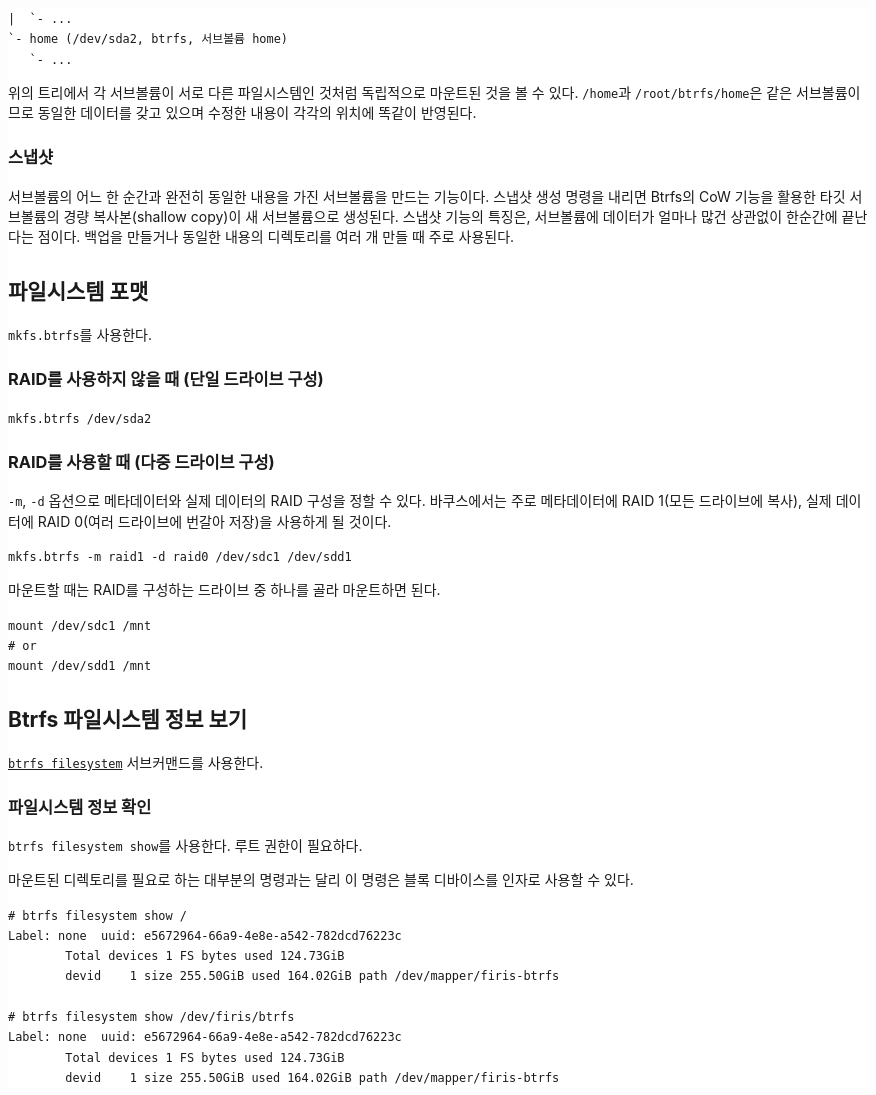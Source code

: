 ```
|  `- ...
`- home (/dev/sda2, btrfs, 서브볼륨 home)
   `- ...
```

위의 트리에서 각 서브볼륨이 서로 다른 파일시스템인 것처럼 독립적으로 마운트된 것을 볼 수 있다.
`/home`과 `/root/btrfs/home`은 같은 서브볼륨이므로 동일한 데이터를 갖고 있으며 수정한 내용이 각각의
위치에 똑같이 반영된다.

### 스냅샷
서브볼륨의 어느 한 순간과 완전히 동일한 내용을 가진 서브볼륨을 만드는 기능이다. 스냅샷 생성 명령을
내리면 Btrfs의 CoW 기능을 활용한 타깃 서브볼륨의 경량 복사본(shallow copy)이 새 서브볼륨으로
생성된다. 스냅샷 기능의 특징은, 서브볼륨에 데이터가 얼마나 많건 상관없이 한순간에 끝난다는 점이다.
백업을 만들거나 동일한 내용의 디렉토리를 여러 개 만들 때 주로 사용된다.

## 파일시스템 포맷
`mkfs.btrfs`를 사용한다.

### RAID를 사용하지 않을 때 (단일 드라이브 구성)
```
mkfs.btrfs /dev/sda2
```

### RAID를 사용할 때 (다중 드라이브 구성)
`-m`, `-d` 옵션으로 메타데이터와 실제 데이터의 RAID 구성을 정할 수 있다. 바쿠스에서는 주로 
메타데이터에 RAID 1(모든 드라이브에 복사), 실제 데이터에 RAID 0(여러 드라이브에 번갈아 저장)을
사용하게 될 것이다.
```
mkfs.btrfs -m raid1 -d raid0 /dev/sdc1 /dev/sdd1
```

마운트할 때는 RAID를 구성하는 드라이브 중 하나를 골라 마운트하면 된다.
```
mount /dev/sdc1 /mnt
# or
mount /dev/sdd1 /mnt
```

## Btrfs 파일시스템 정보 보기
[`btrfs filesystem`][btrfs-filesystem.8] 서브커맨드를 사용한다.

[btrfs-filesystem.8]: https://man.archlinux.org/man/btrfs-filesystem.8

### 파일시스템 정보 확인
`btrfs filesystem show`를 사용한다. 루트 권한이 필요하다.

마운트된 디렉토리를 필요로 하는 대부분의 명령과는 달리 이 명령은 블록 디바이스를 인자로 사용할 수
있다.

```
# btrfs filesystem show /
Label: none  uuid: e5672964-66a9-4e8e-a542-782dcd76223c
        Total devices 1 FS bytes used 124.73GiB
        devid    1 size 255.50GiB used 164.02GiB path /dev/mapper/firis-btrfs

# btrfs filesystem show /dev/firis/btrfs
Label: none  uuid: e5672964-66a9-4e8e-a542-782dcd76223c
        Total devices 1 FS bytes used 124.73GiB
        devid    1 size 255.50GiB used 164.02GiB path /dev/mapper/firis-btrfs
```


[Btrfs]: https://btrfs.wiki.kernel.org/
[CoW]: https://en.wikipedia.org/wiki/copy-on-write
[resize-examples]: https://man.archlinux.org/man/btrfs-filesystem.8#EXAMPLES
[btrfs-subvolume.8]: https://man.archlinux.org/man/btrfs-subvolume.8
[btrfs-send.8]: https://man.archlinux.org/man/btrfs-send.8
[btrfs-receive.8]: https://man.archlinux.org/man/btrfs-receive.8